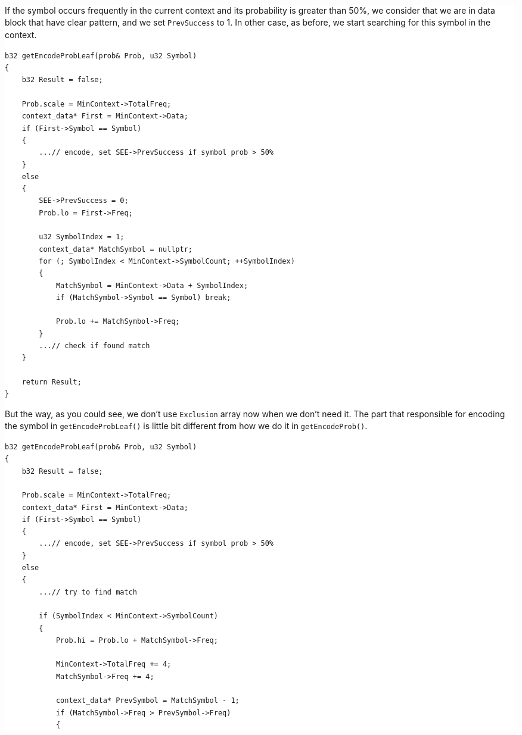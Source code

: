 If the symbol occurs frequently in the current context and its probability is greater than 50%, we consider that we are in data block that have clear pattern, and we set `PrevSuccess` to 1. In other case, as before, we start searching for this symbol in the context.

```
b32 getEncodeProbLeaf(prob& Prob, u32 Symbol)
{
    b32 Result = false;

    Prob.scale = MinContext->TotalFreq;
    context_data* First = MinContext->Data;
    if (First->Symbol == Symbol)
    {
        ...// encode, set SEE->PrevSuccess if symbol prob > 50%
    }
    else
    {
        SEE->PrevSuccess = 0;
        Prob.lo = First->Freq;

        u32 SymbolIndex = 1;
        context_data* MatchSymbol = nullptr;
        for (; SymbolIndex < MinContext->SymbolCount; ++SymbolIndex)
        {
            MatchSymbol = MinContext->Data + SymbolIndex;
            if (MatchSymbol->Symbol == Symbol) break;

            Prob.lo += MatchSymbol->Freq;
        }
        ...// check if found match
    }

    return Result;
}
```

But the way, as you could see, we don’t use `Exclusion` array now when we don’t need it. The part that responsible for encoding the symbol in `getEncodeProbLeaf()` is little bit different from how we do it in `getEncodeProb()`.

```
b32 getEncodeProbLeaf(prob& Prob, u32 Symbol)
{
    b32 Result = false;

    Prob.scale = MinContext->TotalFreq;
    context_data* First = MinContext->Data;
    if (First->Symbol == Symbol)
    {
        ...// encode, set SEE->PrevSuccess if symbol prob > 50%
    }
    else
    {
        ...// try to find match

        if (SymbolIndex < MinContext->SymbolCount)
        {
            Prob.hi = Prob.lo + MatchSymbol->Freq;

            MinContext->TotalFreq += 4;
            MatchSymbol->Freq += 4;

            context_data* PrevSymbol = MatchSymbol - 1;
            if (MatchSymbol->Freq > PrevSymbol->Freq)
            {
```